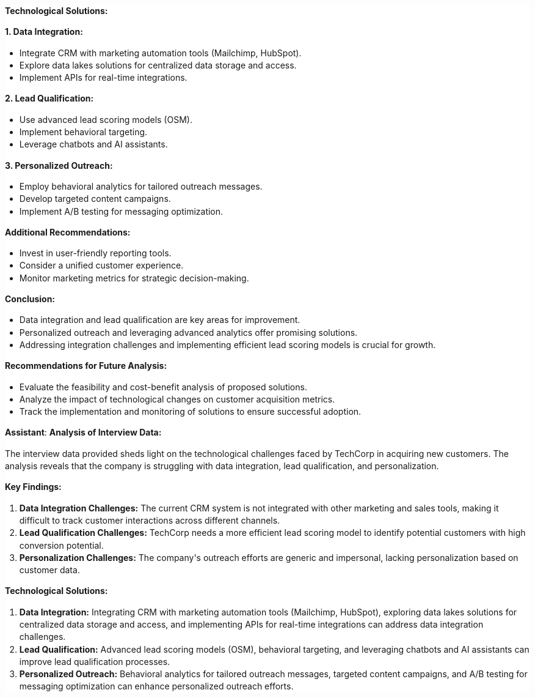 **Technological Solutions:**

**1. Data Integration:**
- Integrate CRM with marketing automation tools (Mailchimp, HubSpot).
- Explore data lakes solutions for centralized data storage and access.
- Implement APIs for real-time integrations.

**2. Lead Qualification:**
- Use advanced lead scoring models (OSM).
- Implement behavioral targeting.
- Leverage chatbots and AI assistants.

**3. Personalized Outreach:**
- Employ behavioral analytics for tailored outreach messages.
- Develop targeted content campaigns.
- Implement A/B testing for messaging optimization.

**Additional Recommendations:**
- Invest in user-friendly reporting tools.
- Consider a unified customer experience.
- Monitor marketing metrics for strategic decision-making.

**Conclusion:**

- Data integration and lead qualification are key areas for improvement.
- Personalized outreach and leveraging advanced analytics offer promising solutions.
- Addressing integration challenges and implementing efficient lead scoring models is crucial for growth.

**Recommendations for Future Analysis:**

- Evaluate the feasibility and cost-benefit analysis of proposed solutions.
- Analyze the impact of technological changes on customer acquisition metrics.
- Track the implementation and monitoring of solutions to ensure successful adoption.

**Assistant**: **Analysis of Interview Data:**

The interview data provided sheds light on the technological challenges faced by TechCorp in acquiring new customers. The analysis reveals that the company is struggling with data integration, lead qualification, and personalization.

**Key Findings:**

1. **Data Integration Challenges:** The current CRM system is not integrated with other marketing and sales tools, making it difficult to track customer interactions across different channels.
2. **Lead Qualification Challenges:** TechCorp needs a more efficient lead scoring model to identify potential customers with high conversion potential.
3. **Personalization Challenges:** The company's outreach efforts are generic and impersonal, lacking personalization based on customer data.

**Technological Solutions:**

1. **Data Integration:** Integrating CRM with marketing automation tools (Mailchimp, HubSpot), exploring data lakes solutions for centralized data storage and access, and implementing APIs for real-time integrations can address data integration challenges.
2. **Lead Qualification:** Advanced lead scoring models (OSM), behavioral targeting, and leveraging chatbots and AI assistants can improve lead qualification processes.
3. **Personalized Outreach:** Behavioral analytics for tailored outreach messages, targeted content campaigns, and A/B testing for messaging optimization can enhance personalized outreach efforts.
